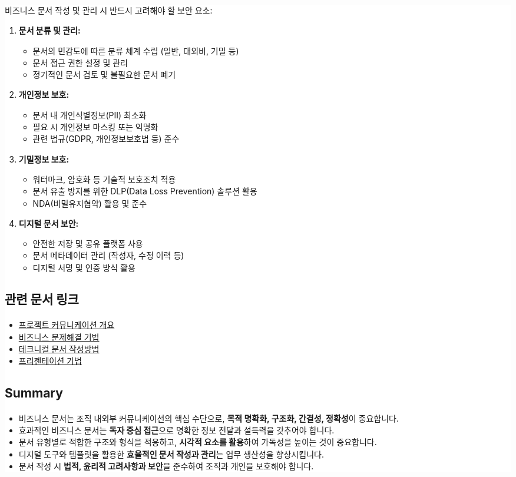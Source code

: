 비즈니스 문서 작성 및 관리 시 반드시 고려해야 할 보안 요소:

1. **문서 분류 및 관리:**
   - 문서의 민감도에 따른 분류 체계 수립 (일반, 대외비, 기밀 등)
   - 문서 접근 권한 설정 및 관리
   - 정기적인 문서 검토 및 불필요한 문서 폐기

2. **개인정보 보호:**
   - 문서 내 개인식별정보(PII) 최소화
   - 필요 시 개인정보 마스킹 또는 익명화
   - 관련 법규(GDPR, 개인정보보호법 등) 준수

3. **기밀정보 보호:**
   - 워터마크, 암호화 등 기술적 보호조치 적용
   - 문서 유출 방지를 위한 DLP(Data Loss Prevention) 솔루션 활용
   - NDA(비밀유지협약) 활용 및 준수

4. **디지털 문서 보안:**
   - 안전한 저장 및 공유 플랫폼 사용
   - 문서 메타데이터 관리 (작성자, 수정 이력 등)
   - 디지털 서명 및 인증 방식 활용

## 관련 문서 링크

- [프로젝트 커뮤니케이션 개요](01_project_communication_overview.md)
- [비즈니스 문제해결 기법](02_business_problem_solving_techniques.md)
- [테크니컬 문서 작성방법](04_technical_document_writing.md)
- [프리젠테이션 기법](05_presentation.md)

## Summary

- 비즈니스 문서는 조직 내외부 커뮤니케이션의 핵심 수단으로, **목적 명확화, 구조화, 간결성, 정확성**이 중요합니다.
- 효과적인 비즈니스 문서는 **독자 중심 접근**으로 명확한 정보 전달과 설득력을 갖추어야 합니다.
- 문서 유형별로 적합한 구조와 형식을 적용하고, **시각적 요소를 활용**하여 가독성을 높이는 것이 중요합니다.
- 디지털 도구와 템플릿을 활용한 **효율적인 문서 작성과 관리**는 업무 생산성을 향상시킵니다.
- 문서 작성 시 **법적, 윤리적 고려사항과 보안**을 준수하여 조직과 개인을 보호해야 합니다.